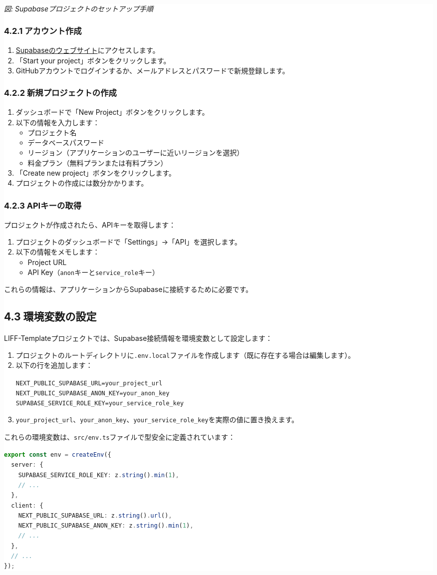 *図: Supabaseプロジェクトのセットアップ手順*

### 4.2.1 アカウント作成

1. [Supabaseのウェブサイト](https://supabase.com/)にアクセスします。
2. 「Start your project」ボタンをクリックします。
3. GitHubアカウントでログインするか、メールアドレスとパスワードで新規登録します。

### 4.2.2 新規プロジェクトの作成

1. ダッシュボードで「New Project」ボタンをクリックします。
2. 以下の情報を入力します：
   - プロジェクト名
   - データベースパスワード
   - リージョン（アプリケーションのユーザーに近いリージョンを選択）
   - 料金プラン（無料プランまたは有料プラン）
3. 「Create new project」ボタンをクリックします。
4. プロジェクトの作成には数分かかります。

### 4.2.3 APIキーの取得

プロジェクトが作成されたら、APIキーを取得します：

1. プロジェクトのダッシュボードで「Settings」→「API」を選択します。
2. 以下の情報をメモします：
   - Project URL
   - API Key（`anon`キーと`service_role`キー）

これらの情報は、アプリケーションからSupabaseに接続するために必要です。

## 4.3 環境変数の設定

LIFF-Templateプロジェクトでは、Supabase接続情報を環境変数として設定します：

1. プロジェクトのルートディレクトリに`.env.local`ファイルを作成します（既に存在する場合は編集します）。
2. 以下の行を追加します：
   ```
   NEXT_PUBLIC_SUPABASE_URL=your_project_url
   NEXT_PUBLIC_SUPABASE_ANON_KEY=your_anon_key
   SUPABASE_SERVICE_ROLE_KEY=your_service_role_key
   ```
3. `your_project_url`、`your_anon_key`、`your_service_role_key`を実際の値に置き換えます。

これらの環境変数は、`src/env.ts`ファイルで型安全に定義されています：

```typescript
export const env = createEnv({
  server: {
    SUPABASE_SERVICE_ROLE_KEY: z.string().min(1),
    // ...
  },
  client: {
    NEXT_PUBLIC_SUPABASE_URL: z.string().url(),
    NEXT_PUBLIC_SUPABASE_ANON_KEY: z.string().min(1),
    // ...
  },
  // ...
});
```
